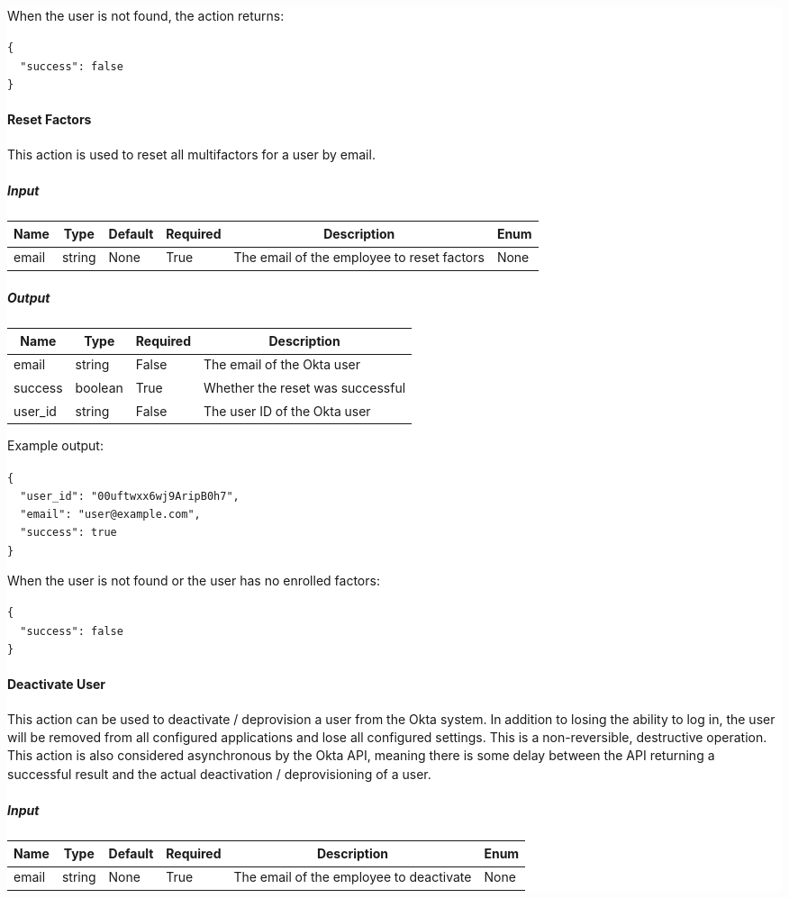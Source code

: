 When the user is not found, the action returns:

```
{
  "success": false
}
```

#### Reset Factors

This action is used to reset all multifactors for a user by email.

##### Input

|Name|Type|Default|Required|Description|Enum|
|----|----|-------|--------|-----------|----|
|email|string|None|True|The email of the employee to reset factors|None|

##### Output

|Name|Type|Required|Description|
|----|----|--------|-----------|
|email|string|False|The email of the Okta user|
|success|boolean|True|Whether the reset was successful|
|user_id|string|False|The user ID of the Okta user|

Example output:

```
{
  "user_id": "00uftwxx6wj9AripB0h7",
  "email": "user@example.com",
  "success": true
}
```

When the user is not found or the user has no enrolled factors:

```
{
  "success": false
}
```

#### Deactivate User

This action can be used to deactivate / deprovision a user from the Okta system. In addition
to losing the ability to log in, the user will be removed from all configured applications
and lose all configured settings. This is a non-reversible, destructive operation. This
action is also considered asynchronous by the Okta API, meaning there is some delay between
the API returning a successful result and the actual deactivation / deprovisioning of a user.

##### Input

|Name|Type|Default|Required|Description|Enum|
|----|----|-------|--------|-----------|----|
|email|string|None|True|The email of the employee to deactivate|None|
